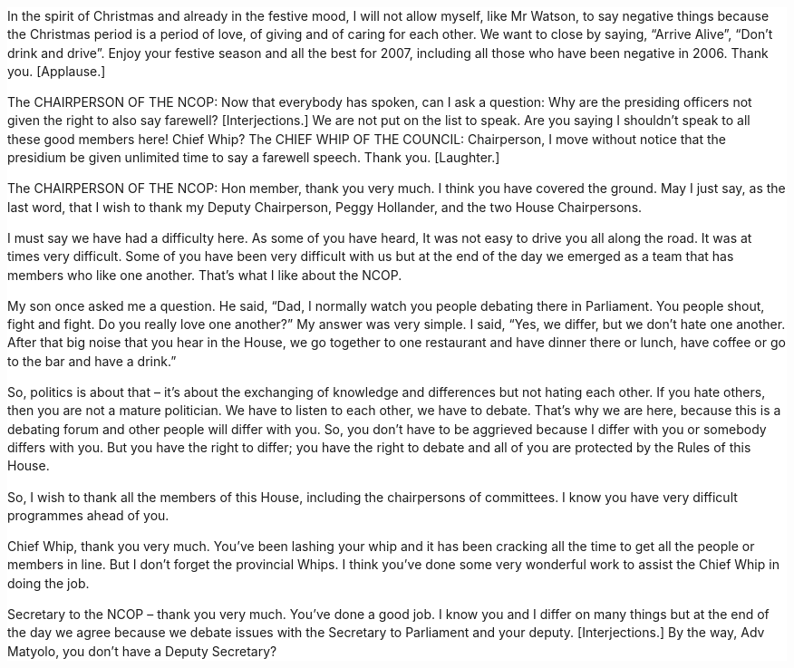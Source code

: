 In the spirit of Christmas and already in the festive mood, I will not
allow myself, like Mr Watson, to say negative things because the Christmas
period is a period of love, of giving and of caring for each other. We want
to close by saying, “Arrive Alive”, “Don’t drink and drive”. Enjoy your
festive season and all the best for 2007, including all those who have been
negative in 2006. Thank you. [Applause.]

The CHAIRPERSON OF THE NCOP: Now that everybody has spoken, can I ask a
question: Why are the presiding officers not given the right to also say
farewell? [Interjections.] We are not put on the list to speak. Are you
saying I shouldn’t speak to all these good members here! Chief Whip?
The CHIEF WHIP OF THE COUNCIL: Chairperson, I move without notice that the
presidium be given unlimited time to say a farewell speech. Thank you.
[Laughter.]

The CHAIRPERSON OF THE NCOP: Hon member, thank you very much. I think you
have covered the ground. May I just say, as the last word, that I wish to
thank my Deputy Chairperson, Peggy Hollander, and the two House
Chairpersons.

I must say we have had a difficulty here. As some of you have heard, It was
not easy to drive you all along the road. It was at times very difficult.
Some of you have been very difficult with us but at the end of the day we
emerged as a team that has members who like one another. That’s what I like
about the NCOP.

My son once asked me a question. He said, “Dad, I normally watch you people
debating there in Parliament. You people shout, fight and fight. Do you
really love one another?” My answer was very simple. I said, “Yes, we
differ, but we don’t hate one another. After that big noise that you hear
in the House, we go together to one restaurant and have dinner there or
lunch, have coffee or go to the bar and have a drink.”

So, politics is about that – it’s about the exchanging of knowledge and
differences but not hating each other. If you hate others, then you are not
a mature politician. We have to listen to each other, we have to debate.
That’s why we are here, because this is a debating forum and other people
will differ with you. So, you don’t have to be aggrieved because I differ
with you or somebody differs with you. But you have the right to differ;
you have the right to debate and all of you are protected by the Rules of
this House.

So, I wish to thank all the members of this House, including the
chairpersons of committees. I know you have very difficult programmes ahead
of you.

Chief Whip, thank you very much. You’ve been lashing your whip and it has
been cracking all the time to get all the people or members in line. But I
don’t forget the provincial Whips. I think you’ve done some very wonderful
work to assist the Chief Whip in doing the job.

Secretary to the NCOP – thank you very much. You’ve done a good job. I know
you and I differ on many things but at the end of the day we agree because
we debate issues with the Secretary to Parliament and your deputy.
[Interjections.] By the way, Adv Matyolo, you don’t have a Deputy
Secretary?
